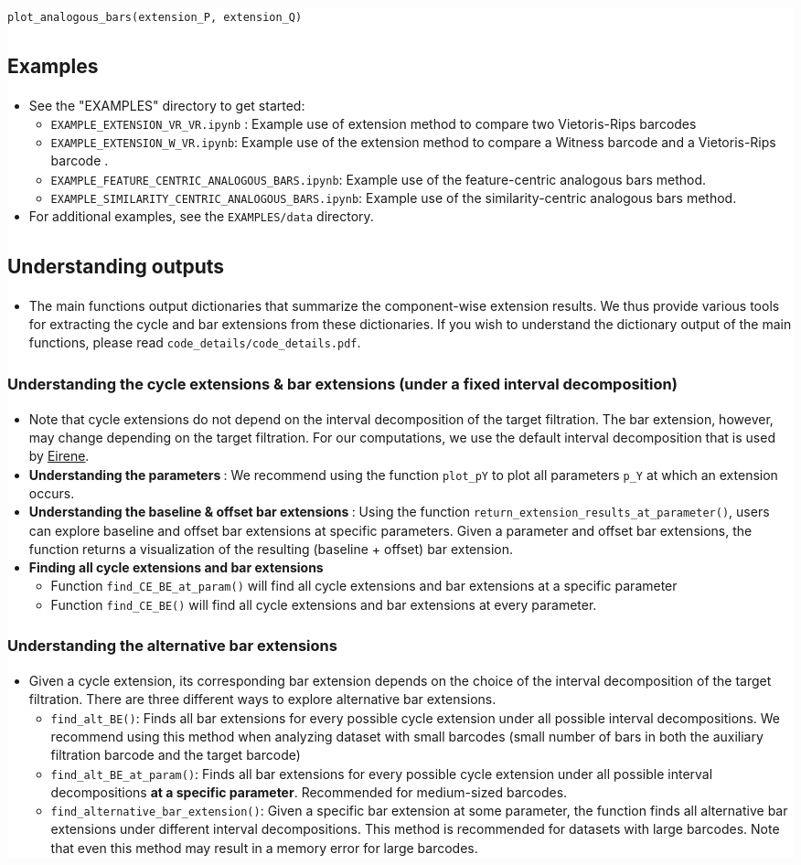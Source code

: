 ```
plot_analogous_bars(extension_P, extension_Q)
```


## Examples
* See the "EXAMPLES" directory to get started:
	* `EXAMPLE_EXTENSION_VR_VR.ipynb` : Example use of extension method to compare two Vietoris-Rips barcodes 
	* `EXAMPLE_EXTENSION_W_VR.ipynb`: Example use of the extension method to compare a Witness barcode and a Vietoris-Rips barcode	.
	* `EXAMPLE_FEATURE_CENTRIC_ANALOGOUS_BARS.ipynb`: Example use of the feature-centric analogous bars method.
	* `EXAMPLE_SIMILARITY_CENTRIC_ANALOGOUS_BARS.ipynb`: Example use of the similarity-centric analogous bars method.
* For additional examples, see the `EXAMPLES/data` directory.

## Understanding outputs
* The main functions output dictionaries that summarize the component-wise extension results. We thus provide various tools for extracting the cycle and bar extensions from these dictionaries. If you wish to understand the dictionary output of the main functions, please read `code_details/code_details.pdf`.

### Understanding the cycle extensions & bar extensions (under a fixed interval decomposition)
* Note that cycle extensions do not depend on the interval decomposition of the target filtration. The bar extension, however, may change depending on the target filtration. For our computations, we use the default interval decomposition that is used by <a href="https://github.com/Eetion/Eirene.jl">Eirene</a>.
* <b>Understanding the parameters </b>:  We recommend using the function `plot_pY` to plot all parameters `p_Y` at which an extension occurs. 
* <b> Understanding the baseline & offset bar extensions </b>: Using the function `return_extension_results_at_parameter()`, users can explore baseline and offset bar extensions at specific parameters. Given a parameter and offset bar extensions, the function returns a visualization of the resulting (baseline + offset) bar extension. 
* <b>Finding all cycle extensions and bar extensions</b>
	* Function `find_CE_BE_at_param()` will find all cycle extensions and bar extensions at a specific parameter
	* Function `find_CE_BE()` will find all cycle extensions and bar extensions at every parameter. 


### Understanding the alternative bar extensions
* Given a cycle extension, its corresponding bar extension depends on the choice of the interval decomposition of the target filtration. There are three different ways to explore alternative bar extensions. 
	* `find_alt_BE()`: Finds all bar extensions for every possible cycle extension under all possible interval decompositions. We recommend using this method when analyzing dataset with small barcodes (small number of bars in both the auxiliary filtration barcode and the target barcode) 
	* `find_alt_BE_at_param()`: Finds all bar extensions for every possible cycle extension under all possible interval decompositions <b>at a specific parameter</b>. Recommended for medium-sized barcodes.
	* `find_alternative_bar_extension()`: Given a specific bar extension at some parameter, the function finds all alternative bar extensions under different interval decompositions. This method is recommended for datasets with large barcodes. Note that even this method may result in a memory error for large barcodes. 
 